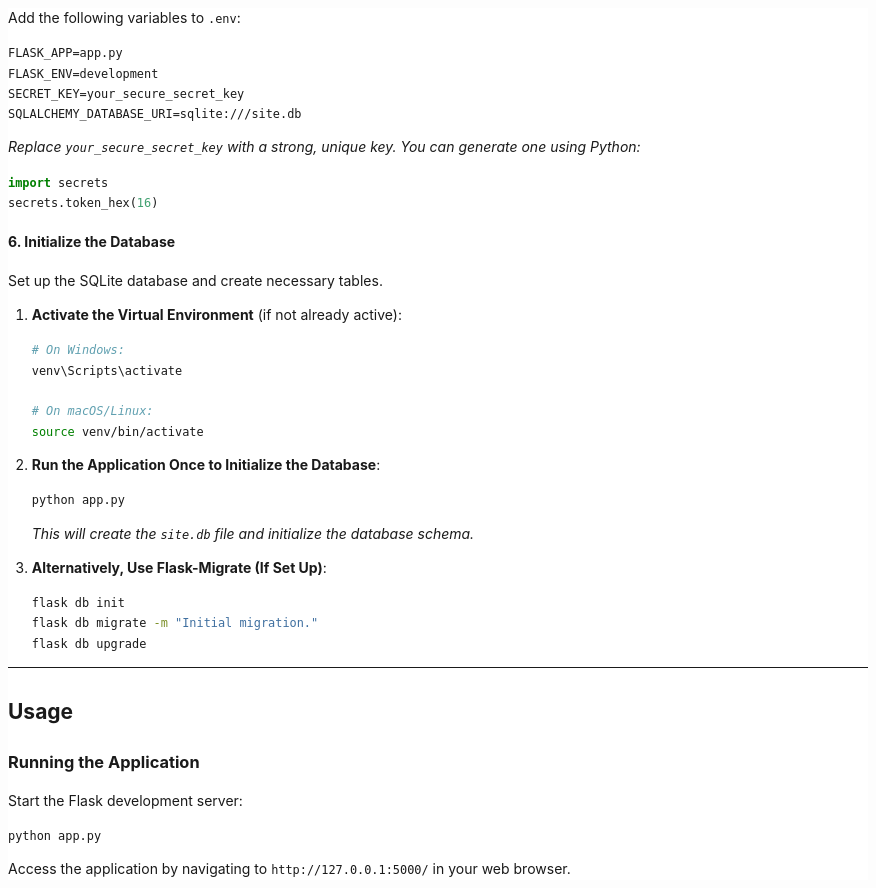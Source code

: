 Add the following variables to `.env`:

```env
FLASK_APP=app.py
FLASK_ENV=development
SECRET_KEY=your_secure_secret_key
SQLALCHEMY_DATABASE_URI=sqlite:///site.db
```

*Replace `your_secure_secret_key` with a strong, unique key. You can generate one using Python:*

```python
import secrets
secrets.token_hex(16)
```

#### 6. Initialize the Database

Set up the SQLite database and create necessary tables.

1. **Activate the Virtual Environment** (if not already active):

   ```bash
   # On Windows:
   venv\Scripts\activate

   # On macOS/Linux:
   source venv/bin/activate
   ```

2. **Run the Application Once to Initialize the Database**:

   ```bash
   python app.py
   ```

   *This will create the `site.db` file and initialize the database schema.*

3. **Alternatively, Use Flask-Migrate (If Set Up)**:

   ```bash
   flask db init
   flask db migrate -m "Initial migration."
   flask db upgrade
   ```

---

## Usage

### Running the Application

Start the Flask development server:

```bash
python app.py
```

Access the application by navigating to `http://127.0.0.1:5000/` in your web browser.
